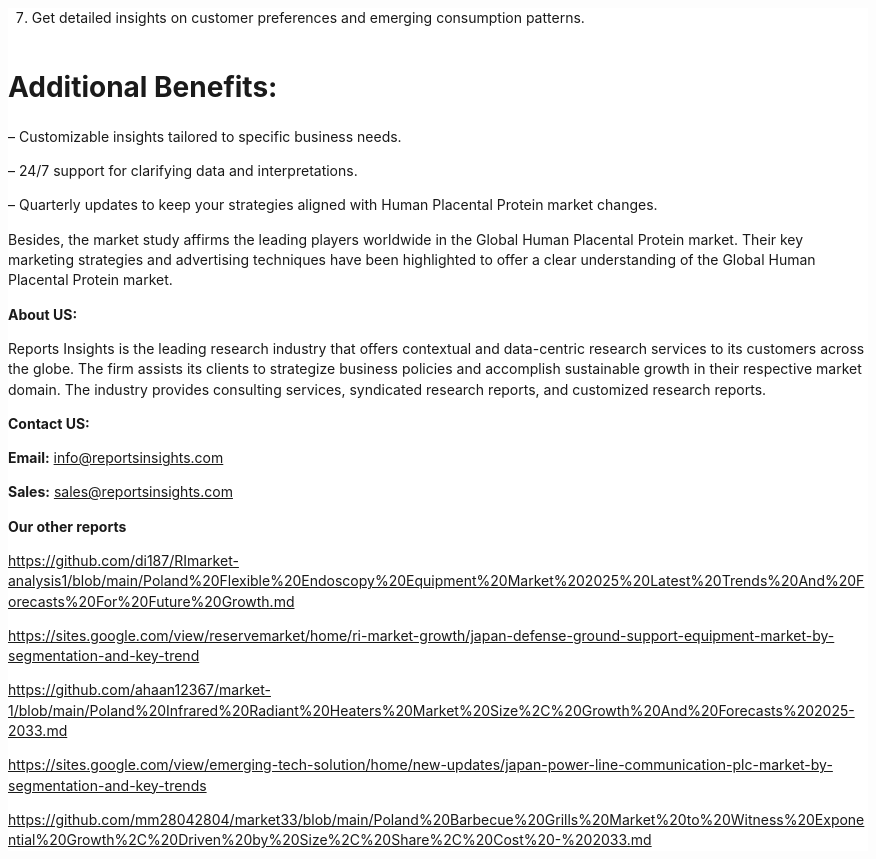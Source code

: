 7. Get detailed insights on customer preferences and emerging consumption patterns.

# <strong>Additional Benefits:</strong>

– Customizable insights tailored to specific business needs.

– 24/7 support for clarifying data and interpretations.

– Quarterly updates to keep your strategies aligned with Human Placental Protein market changes.

Besides, the market study affirms the leading players worldwide in the Global Human Placental Protein market. Their key marketing strategies and advertising techniques have been highlighted to offer a clear understanding of the Global Human Placental Protein market.

<strong><strong>About US</strong>:</strong>

Reports Insights is the leading research industry that offers contextual and data-centric research services to its customers across the globe. The firm assists its clients to strategize business policies and accomplish sustainable growth in their respective market domain. The industry provides consulting services, syndicated research reports, and customized research reports.

<strong>Contact US:</strong>

<p class=><b>Email:</b> <a href=mailto:info@reportsinsights.com>info@reportsinsights.com</a></p>
<p class=><b>Sales:</b> <a href=mailto:sales@reportsinsights.com>sales@reportsinsights.com</a></p>

<strong>Our other reports</strong>

<a href=https://github.com/di187/RImarket-analysis1/blob/main/Poland%20Flexible%20Endoscopy%20Equipment%20Market%202025%20Latest%20Trends%20And%20Forecasts%20For%20Future%20Growth.md>https://github.com/di187/RImarket-analysis1/blob/main/Poland%20Flexible%20Endoscopy%20Equipment%20Market%202025%20Latest%20Trends%20And%20Forecasts%20For%20Future%20Growth.md</a>

<a href=https://sites.google.com/view/reservemarket/home/ri-market-growth/japan-defense-ground-support-equipment-market-by-segmentation-and-key-trend>https://sites.google.com/view/reservemarket/home/ri-market-growth/japan-defense-ground-support-equipment-market-by-segmentation-and-key-trend</a>

<a href=https://github.com/ahaan12367/market-1/blob/main/Poland%20Infrared%20Radiant%20Heaters%20Market%20Size%2C%20Growth%20And%20Forecasts%202025-2033.md>https://github.com/ahaan12367/market-1/blob/main/Poland%20Infrared%20Radiant%20Heaters%20Market%20Size%2C%20Growth%20And%20Forecasts%202025-2033.md</a>

<a href=https://sites.google.com/view/emerging-tech-solution/home/new-updates/japan-power-line-communication-plc-market-by-segmentation-and-key-trends>https://sites.google.com/view/emerging-tech-solution/home/new-updates/japan-power-line-communication-plc-market-by-segmentation-and-key-trends</a>

<a href=https://github.com/mm28042804/market33/blob/main/Poland%20Barbecue%20Grills%20Market%20to%20Witness%20Exponential%20Growth%2C%20Driven%20by%20Size%2C%20Share%2C%20Cost%20-%202033.md>https://github.com/mm28042804/market33/blob/main/Poland%20Barbecue%20Grills%20Market%20to%20Witness%20Exponential%20Growth%2C%20Driven%20by%20Size%2C%20Share%2C%20Cost%20-%202033.md</a>
